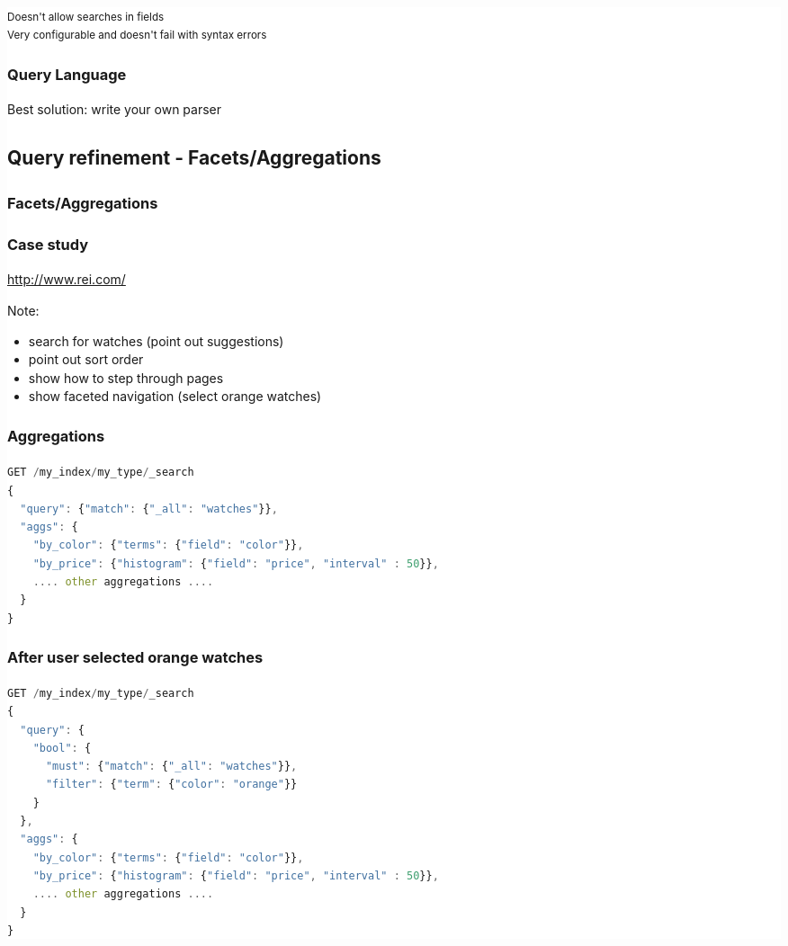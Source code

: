<small>Doesn't allow searches in fields</small><br/>
<small>Very configurable and doesn't fail with syntax errors</small> 


### Query Language

Best solution: write your own parser 



## Query refinement - Facets/Aggregations


### Facets/Aggregations
### Case study

http://www.rei.com/

Note:
- search for watches (point out suggestions)
- point out sort order
- show how to step through pages
- show faceted navigation (select orange watches)


### Aggregations

```javascript
GET /my_index/my_type/_search
{
  "query": {"match": {"_all": "watches"}},
  "aggs": {
    "by_color": {"terms": {"field": "color"}},
    "by_price": {"histogram": {"field": "price", "interval" : 50}},
    .... other aggregations ....
  }
}
```


### After user selected orange watches

```javascript
GET /my_index/my_type/_search
{
  "query": {
    "bool": {
      "must": {"match": {"_all": "watches"}},
      "filter": {"term": {"color": "orange"}}
    }
  },
  "aggs": {
    "by_color": {"terms": {"field": "color"}},
    "by_price": {"histogram": {"field": "price", "interval" : 50}},
    .... other aggregations ....
  }
}
```
